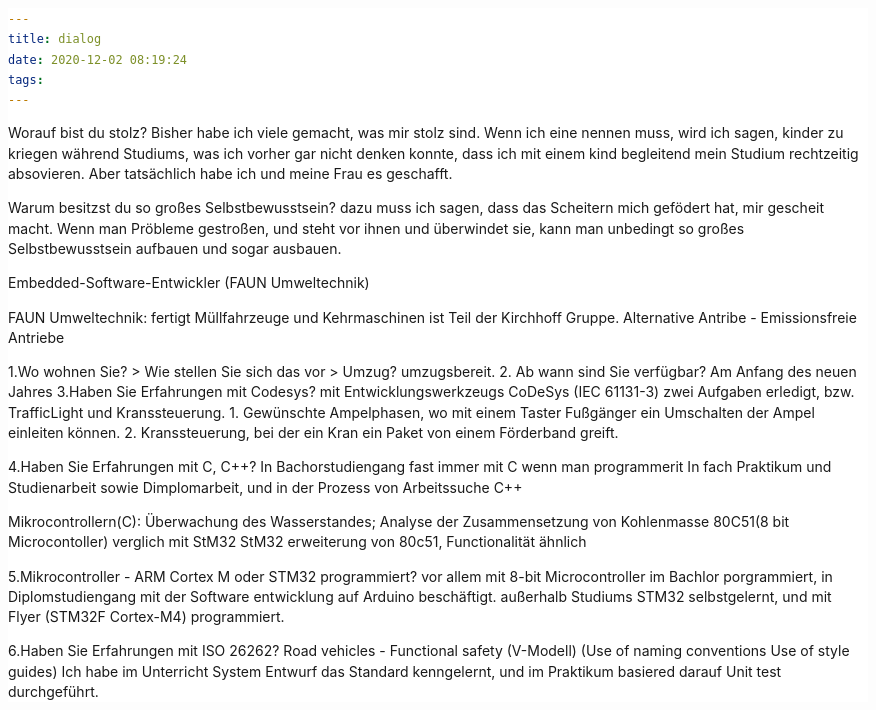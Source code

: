 ```yaml
---
title: dialog
date: 2020-12-02 08:19:24
tags:
---
```


Worauf bist du stolz?
Bisher habe ich viele gemacht, was mir stolz sind. Wenn ich eine nennen muss, wird ich sagen, kinder zu kriegen während Studiums, was ich vorher gar nicht denken konnte, dass ich mit einem kind begleitend mein Studium rechtzeitig absovieren. Aber tatsächlich habe ich und meine Frau es geschafft. 

Warum besitzst du so großes Selbstbewusstsein?
dazu muss ich sagen, dass das Scheitern mich gefödert hat, mir gescheit macht. Wenn man Pröbleme gestroßen, und steht vor ihnen und überwindet sie, kann man unbedingt so großes Selbstbewusstsein aufbauen und sogar ausbauen.






Embedded-Software-Entwickler (FAUN Umweltechnik)

FAUN Umweltechnik: 
                 fertigt  Müllfahrzeuge und Kehrmaschinen 
                  ist Teil der Kirchhoff Gruppe.
                 Alternative Antribe - Emissionsfreie Antriebe

1.Wo wohnen Sie? > Wie stellen Sie sich das vor > Umzug?
umzugsbereit.
2. Ab wann sind Sie verfügbar?
Am Anfang des neuen Jahres
3.Haben Sie Erfahrungen mit Codesys?
mit Entwicklungswerkzeugs CoDeSys (IEC 61131-3) zwei Aufgaben erledigt, bzw. TrafficLight und Kranssteuerung. 
      1. Gewünschte Ampelphasen, wo mit einem Taster Fußgänger ein Umschalten der Ampel einleiten können.
      2. Kranssteuerung, bei der ein Kran ein Paket von einem Förderband greift.

4.Haben Sie Erfahrungen mit C, C++? 
  In Bachorstudiengang fast immer mit C  wenn  man programmerit
  In fach Praktikum und Studienarbeit sowie Dimplomarbeit, und in der Prozess von Arbeitssuche C++

Mikrocontrollern(C): Überwachung des Wasserstandes;
                  Analyse der Zusammensetzung von Kohlenmasse 
                  80C51(8 bit Microcontoller) verglich mit StM32
                  StM32 erweiterung von 80c51, Functionalität ähnlich
                  
5.Mikrocontroller - ARM Cortex M oder STM32 programmiert?
  vor allem mit 8-bit Microcontroller im Bachlor porgrammiert, in Diplomstudiengang mit der Software entwicklung auf Arduino beschäftigt. außerhalb Studiums STM32 selbstgelernt, und mit Flyer (STM32F Cortex-M4) programmiert.

6.Haben Sie Erfahrungen mit ISO 26262? 
  Road vehicles - Functional safety (V-Modell) (Use of naming conventions  Use of style guides)
  Ich habe im Unterricht System Entwurf das Standard kenngelernt, und im Praktikum basiered darauf Unit test durchgeführt.
 